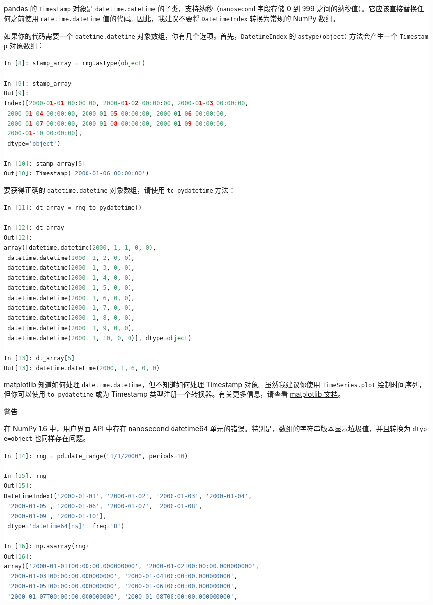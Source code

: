 pandas 的 `Timestamp` 对象是 `datetime.datetime` 的子类，支持纳秒（`nanosecond` 字段存储 0 到 999 之间的纳秒值）。它应该直接替换任何之前使用 `datetime.datetime` 值的代码。因此，我建议不要将 `DatetimeIndex` 转换为常规的 NumPy 数组。

如果你的代码需要一个 `datetime.datetime` 对象数组，你有几个选项。首先，`DatetimeIndex` 的 `astype(object)` 方法会产生一个 `Timestamp` 对象数组：

```py
In [8]: stamp_array = rng.astype(object)

In [9]: stamp_array
Out[9]: 
Index([2000-01-01 00:00:00, 2000-01-02 00:00:00, 2000-01-03 00:00:00,
 2000-01-04 00:00:00, 2000-01-05 00:00:00, 2000-01-06 00:00:00,
 2000-01-07 00:00:00, 2000-01-08 00:00:00, 2000-01-09 00:00:00,
 2000-01-10 00:00:00],
 dtype='object')

In [10]: stamp_array[5]
Out[10]: Timestamp('2000-01-06 00:00:00') 
```

要获得正确的 `datetime.datetime` 对象数组，请使用 `to_pydatetime` 方法：

```py
In [11]: dt_array = rng.to_pydatetime()

In [12]: dt_array
Out[12]: 
array([datetime.datetime(2000, 1, 1, 0, 0),
 datetime.datetime(2000, 1, 2, 0, 0),
 datetime.datetime(2000, 1, 3, 0, 0),
 datetime.datetime(2000, 1, 4, 0, 0),
 datetime.datetime(2000, 1, 5, 0, 0),
 datetime.datetime(2000, 1, 6, 0, 0),
 datetime.datetime(2000, 1, 7, 0, 0),
 datetime.datetime(2000, 1, 8, 0, 0),
 datetime.datetime(2000, 1, 9, 0, 0),
 datetime.datetime(2000, 1, 10, 0, 0)], dtype=object)

In [13]: dt_array[5]
Out[13]: datetime.datetime(2000, 1, 6, 0, 0) 
```

matplotlib 知道如何处理 `datetime.datetime`，但不知道如何处理 Timestamp 对象。虽然我建议你使用 `TimeSeries.plot` 绘制时间序列，但你可以使用 `to_pydatetime` 或为 Timestamp 类型注册一个转换器。有关更多信息，请查看 [matplotlib 文档](http://matplotlib.org/api/units_api.html)。

警告

在 NumPy 1.6 中，用户界面 API 中存在 nanosecond datetime64 单元的错误。特别是，数组的字符串版本显示垃圾值，并且转换为 `dtype=object` 也同样存在问题。

```py
In [14]: rng = pd.date_range("1/1/2000", periods=10)

In [15]: rng
Out[15]: 
DatetimeIndex(['2000-01-01', '2000-01-02', '2000-01-03', '2000-01-04',
 '2000-01-05', '2000-01-06', '2000-01-07', '2000-01-08',
 '2000-01-09', '2000-01-10'],
 dtype='datetime64[ns]', freq='D')

In [16]: np.asarray(rng)
Out[16]: 
array(['2000-01-01T00:00:00.000000000', '2000-01-02T00:00:00.000000000',
 '2000-01-03T00:00:00.000000000', '2000-01-04T00:00:00.000000000',
 '2000-01-05T00:00:00.000000000', '2000-01-06T00:00:00.000000000',
 '2000-01-07T00:00:00.000000000', '2000-01-08T00:00:00.000000000',
```